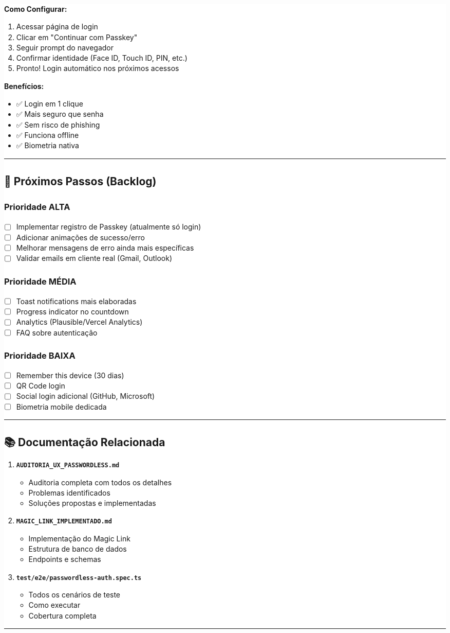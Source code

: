 **Como Configurar:**
1. Acessar página de login
2. Clicar em "Continuar com Passkey"
3. Seguir prompt do navegador
4. Confirmar identidade (Face ID, Touch ID, PIN, etc.)
5. Pronto! Login automático nos próximos acessos

**Benefícios:**
- ✅ Login em 1 clique
- ✅ Mais seguro que senha
- ✅ Sem risco de phishing
- ✅ Funciona offline
- ✅ Biometria nativa

---

## 🚀 Próximos Passos (Backlog)

### Prioridade ALTA
- [ ] Implementar registro de Passkey (atualmente só login)
- [ ] Adicionar animações de sucesso/erro
- [ ] Melhorar mensagens de erro ainda mais específicas
- [ ] Validar emails em cliente real (Gmail, Outlook)

### Prioridade MÉDIA
- [ ] Toast notifications mais elaboradas
- [ ] Progress indicator no countdown
- [ ] Analytics (Plausible/Vercel Analytics)
- [ ] FAQ sobre autenticação

### Prioridade BAIXA
- [ ] Remember this device (30 dias)
- [ ] QR Code login
- [ ] Social login adicional (GitHub, Microsoft)
- [ ] Biometria mobile dedicada

---

## 📚 Documentação Relacionada

1. **`AUDITORIA_UX_PASSWORDLESS.md`**
   - Auditoria completa com todos os detalhes
   - Problemas identificados
   - Soluções propostas e implementadas

2. **`MAGIC_LINK_IMPLEMENTADO.md`**
   - Implementação do Magic Link
   - Estrutura de banco de dados
   - Endpoints e schemas

3. **`test/e2e/passwordless-auth.spec.ts`**
   - Todos os cenários de teste
   - Como executar
   - Cobertura completa

---
